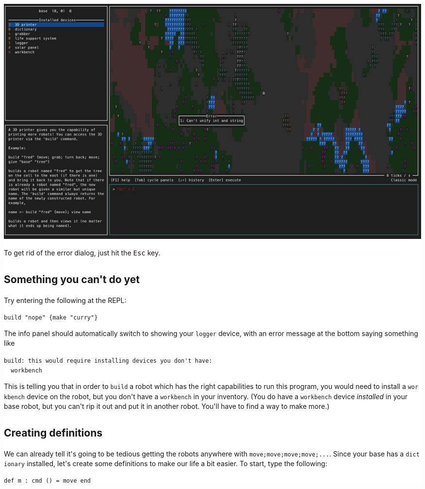 ![Hi error](images/tutorial/hi.png)

To get rid of the error dialog, just hit the <kbd>Esc</kbd> key.

Something you can't do yet
--------------------------

Try entering the following at the REPL:
```
build "nope" {make "curry"}
```
The info panel should automatically switch to showing your `logger`
device, with an error message at the bottom saying something like
```
build: this would require installing devices you don't have:
  workbench
```
This is telling you that in order to `build` a robot which has the right
capabilities to run this program, you would need to
install a `workbench` device on the robot, but you don't have a
`workbench` in your inventory.  (You do have a `workbench` device
*installed* in your base robot, but you can't rip it out and put it in
another robot.  You'll have to find a way to make more.)

Creating definitions
--------------------

We can already tell it's going to be tedious getting the robots
anywhere with `move;move;move;move;...`.  Since your base has
a `dictionary` installed, let's create some definitions to make
our life a bit easier.  To start, type the following:
```
def m : cmd () = move end
```
